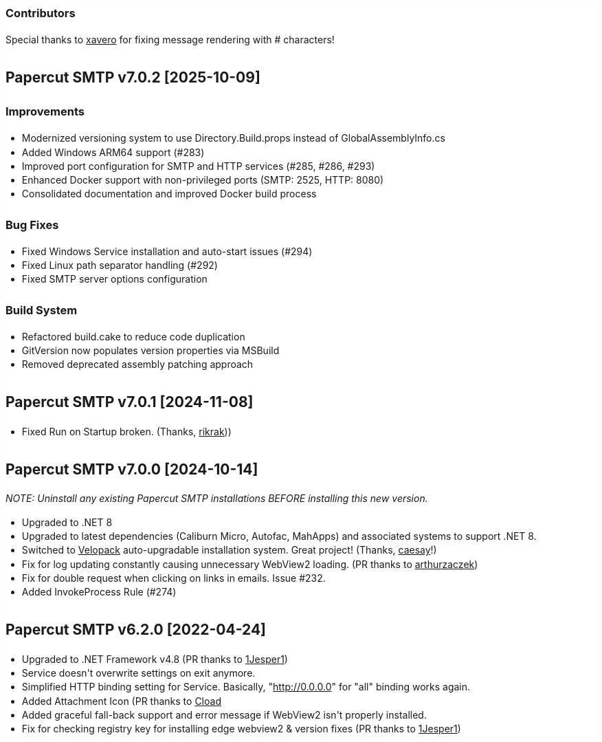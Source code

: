 ### Contributors

Special thanks to [xavero](https://github.com/xavero) for fixing message rendering with # characters!

## Papercut SMTP v7.0.2 [2025-10-09]

### Improvements
- Modernized versioning system to use Directory.Build.props instead of GlobalAssemblyInfo.cs
- Added Windows ARM64 support (#283)
- Improved port configuration for SMTP and HTTP services (#285, #286, #293)
- Enhanced Docker support with non-privileged ports (SMTP: 2525, HTTP: 8080)
- Consolidated documentation and improved Docker build process

### Bug Fixes
- Fixed Windows Service installation and auto-start issues (#294)
- Fixed Linux path separator handling (#292)
- Fixed SMTP server options configuration

### Build System
- Refactored build.cake to reduce code duplication
- GitVersion now populates version properties via MSBuild
- Removed deprecated assembly patching approach

## Papercut SMTP v7.0.1 [2024-11-08]

- Fixed Run on Startup broken. (Thanks, [rikrak](https://github.com/rikrak)))

## Papercut SMTP v7.0.0 [2024-10-14]

_NOTE: Uninstall any existing Papercut SMTP installations BEFORE installing this new version._

- Upgraded to .NET 8
- Upgraded to latest dependencies (Caliburn Micro, Autofac, MahApps) and associated systems to support .NET 8.
- Switched to [Velopack](https://github.com/velopack/velopack) auto-upgradable installation system. Great project! (Thanks, [caesay](https://github.com/caesay)!)
- Fix for log updating constantly causing unnecessary WebView2 loading. (PR thanks to [arthurzaczek](https://github.com/arthurzaczek))
- Fix for double request when clicking on links in emails. Issue #232.
- Added InvokeProcess Rule (#274)

## Papercut SMTP v6.2.0 [2022-04-24]

- Upgraded to .NET Framework v4.8 (PR thanks to [1Jesper1](https://github.com/1Jesper1))
- Service doesn't overwrite settings on exit anymore.
- Simplified HTTP binding setting for Service. Basically, "<http://0.0.0.0>" for "all" binding works again.
- Added Attachment Icon (PR thanks to [Cload](https://github.com/Cload)
- Added graceful fall-back support and error message if WebView2 isn't properly installed.
- Fix for checking registry key for installing edge webview2 & version fixes (PR thanks to [1Jesper1](https://github.com/1Jesper1))
